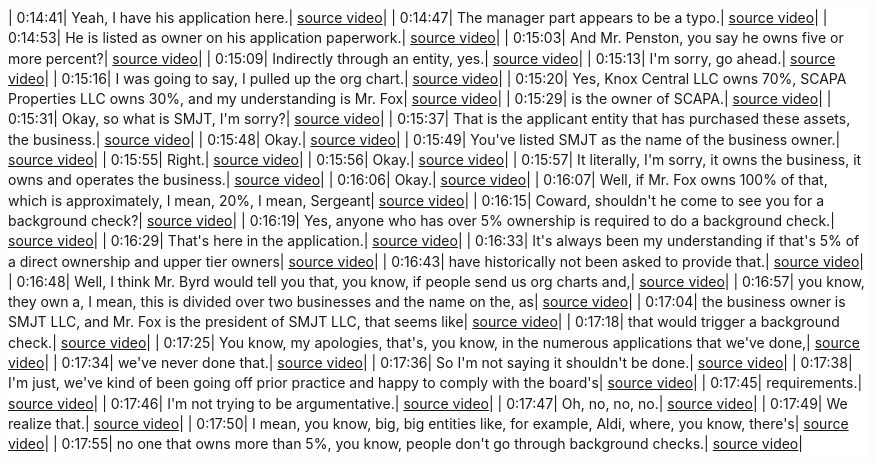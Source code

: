 | 0:14:41| Yeah, I have his application here.| [source video](https://archive.org/details/beer-brd-r-293-200825?start=881)|
| 0:14:47| The manager part appears to be a typo.| [source video](https://archive.org/details/beer-brd-r-293-200825?start=887)|
| 0:14:53| He is listed as owner on his application paperwork.| [source video](https://archive.org/details/beer-brd-r-293-200825?start=893)|
| 0:15:03| And Mr. Penston, you say he owns five or more percent?| [source video](https://archive.org/details/beer-brd-r-293-200825?start=903)|
| 0:15:09| Indirectly through an entity, yes.| [source video](https://archive.org/details/beer-brd-r-293-200825?start=909)|
| 0:15:13| I'm sorry, go ahead.| [source video](https://archive.org/details/beer-brd-r-293-200825?start=913)|
| 0:15:16| I was going to say, I pulled up the org chart.| [source video](https://archive.org/details/beer-brd-r-293-200825?start=916)|
| 0:15:20| Yes, Knox Central LLC owns 70%, SCAPA Properties LLC owns 30%, and my understanding is Mr. Fox| [source video](https://archive.org/details/beer-brd-r-293-200825?start=920)|
| 0:15:29| is the owner of SCAPA.| [source video](https://archive.org/details/beer-brd-r-293-200825?start=929)|
| 0:15:31| Okay, so what is SMJT, I'm sorry?| [source video](https://archive.org/details/beer-brd-r-293-200825?start=931)|
| 0:15:37| That is the applicant entity that has purchased these assets, the business.| [source video](https://archive.org/details/beer-brd-r-293-200825?start=937)|
| 0:15:48| Okay.| [source video](https://archive.org/details/beer-brd-r-293-200825?start=948)|
| 0:15:49| You've listed SMJT as the name of the business owner.| [source video](https://archive.org/details/beer-brd-r-293-200825?start=949)|
| 0:15:55| Right.| [source video](https://archive.org/details/beer-brd-r-293-200825?start=955)|
| 0:15:56| Okay.| [source video](https://archive.org/details/beer-brd-r-293-200825?start=956)|
| 0:15:57| It literally, I'm sorry, it owns the business, it owns and operates the business.| [source video](https://archive.org/details/beer-brd-r-293-200825?start=957)|
| 0:16:06| Okay.| [source video](https://archive.org/details/beer-brd-r-293-200825?start=966)|
| 0:16:07| Well, if Mr. Fox owns 100% of that, which is approximately, I mean, 20%, I mean, Sergeant| [source video](https://archive.org/details/beer-brd-r-293-200825?start=967)|
| 0:16:15| Coward, shouldn't he come to see you for a background check?| [source video](https://archive.org/details/beer-brd-r-293-200825?start=975)|
| 0:16:19| Yes, anyone who has over 5% ownership is required to do a background check.| [source video](https://archive.org/details/beer-brd-r-293-200825?start=979)|
| 0:16:29| That's here in the application.| [source video](https://archive.org/details/beer-brd-r-293-200825?start=989)|
| 0:16:33| It's always been my understanding if that's 5% of a direct ownership and upper tier owners| [source video](https://archive.org/details/beer-brd-r-293-200825?start=993)|
| 0:16:43| have historically not been asked to provide that.| [source video](https://archive.org/details/beer-brd-r-293-200825?start=1003)|
| 0:16:48| Well, I think Mr. Byrd would tell you that, you know, if people send us org charts and,| [source video](https://archive.org/details/beer-brd-r-293-200825?start=1008)|
| 0:16:57| you know, they own a, I mean, this is divided over two businesses and the name on the, as| [source video](https://archive.org/details/beer-brd-r-293-200825?start=1017)|
| 0:17:04| the business owner is SMJT LLC, and Mr. Fox is the president of SMJT LLC, that seems like| [source video](https://archive.org/details/beer-brd-r-293-200825?start=1024)|
| 0:17:18| that would trigger a background check.| [source video](https://archive.org/details/beer-brd-r-293-200825?start=1038)|
| 0:17:25| You know, my apologies, that's, you know, in the numerous applications that we've done,| [source video](https://archive.org/details/beer-brd-r-293-200825?start=1045)|
| 0:17:34| we've never done that.| [source video](https://archive.org/details/beer-brd-r-293-200825?start=1054)|
| 0:17:36| So I'm not saying it shouldn't be done.| [source video](https://archive.org/details/beer-brd-r-293-200825?start=1056)|
| 0:17:38| I'm just, we've kind of been going off prior practice and happy to comply with the board's| [source video](https://archive.org/details/beer-brd-r-293-200825?start=1058)|
| 0:17:45| requirements.| [source video](https://archive.org/details/beer-brd-r-293-200825?start=1065)|
| 0:17:46| I'm not trying to be argumentative.| [source video](https://archive.org/details/beer-brd-r-293-200825?start=1066)|
| 0:17:47| Oh, no, no, no.| [source video](https://archive.org/details/beer-brd-r-293-200825?start=1067)|
| 0:17:49| We realize that.| [source video](https://archive.org/details/beer-brd-r-293-200825?start=1069)|
| 0:17:50| I mean, you know, big, big entities like, for example, Aldi, where, you know, there's| [source video](https://archive.org/details/beer-brd-r-293-200825?start=1070)|
| 0:17:55| no one that owns more than 5%, you know, people don't go through background checks.| [source video](https://archive.org/details/beer-brd-r-293-200825?start=1075)|